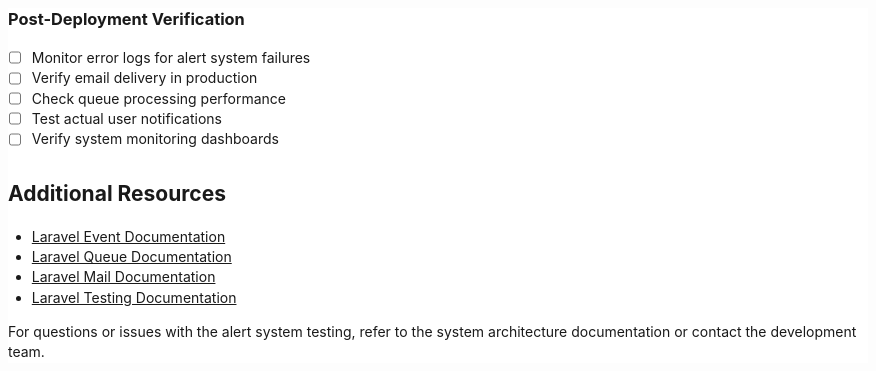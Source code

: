 ### Post-Deployment Verification

-   [ ] Monitor error logs for alert system failures
-   [ ] Verify email delivery in production
-   [ ] Check queue processing performance
-   [ ] Test actual user notifications
-   [ ] Verify system monitoring dashboards

## Additional Resources

-   [Laravel Event Documentation](https://laravel.com/docs/events)
-   [Laravel Queue Documentation](https://laravel.com/docs/queues)
-   [Laravel Mail Documentation](https://laravel.com/docs/mail)
-   [Laravel Testing Documentation](https://laravel.com/docs/testing)

For questions or issues with the alert system testing, refer to the system architecture documentation or contact the development team.
